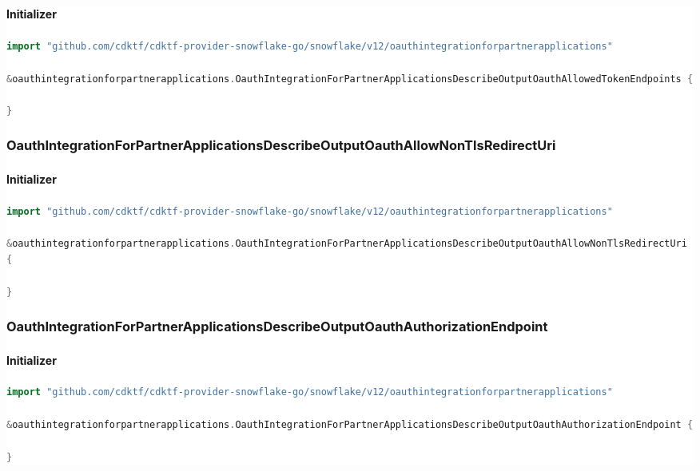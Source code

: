#### Initializer <a name="Initializer" id="@cdktf/provider-snowflake.oauthIntegrationForPartnerApplications.OauthIntegrationForPartnerApplicationsDescribeOutputOauthAllowedTokenEndpoints.Initializer"></a>

```go
import "github.com/cdktf/cdktf-provider-snowflake-go/snowflake/v12/oauthintegrationforpartnerapplications"

&oauthintegrationforpartnerapplications.OauthIntegrationForPartnerApplicationsDescribeOutputOauthAllowedTokenEndpoints {

}
```


### OauthIntegrationForPartnerApplicationsDescribeOutputOauthAllowNonTlsRedirectUri <a name="OauthIntegrationForPartnerApplicationsDescribeOutputOauthAllowNonTlsRedirectUri" id="@cdktf/provider-snowflake.oauthIntegrationForPartnerApplications.OauthIntegrationForPartnerApplicationsDescribeOutputOauthAllowNonTlsRedirectUri"></a>

#### Initializer <a name="Initializer" id="@cdktf/provider-snowflake.oauthIntegrationForPartnerApplications.OauthIntegrationForPartnerApplicationsDescribeOutputOauthAllowNonTlsRedirectUri.Initializer"></a>

```go
import "github.com/cdktf/cdktf-provider-snowflake-go/snowflake/v12/oauthintegrationforpartnerapplications"

&oauthintegrationforpartnerapplications.OauthIntegrationForPartnerApplicationsDescribeOutputOauthAllowNonTlsRedirectUri {

}
```


### OauthIntegrationForPartnerApplicationsDescribeOutputOauthAuthorizationEndpoint <a name="OauthIntegrationForPartnerApplicationsDescribeOutputOauthAuthorizationEndpoint" id="@cdktf/provider-snowflake.oauthIntegrationForPartnerApplications.OauthIntegrationForPartnerApplicationsDescribeOutputOauthAuthorizationEndpoint"></a>

#### Initializer <a name="Initializer" id="@cdktf/provider-snowflake.oauthIntegrationForPartnerApplications.OauthIntegrationForPartnerApplicationsDescribeOutputOauthAuthorizationEndpoint.Initializer"></a>

```go
import "github.com/cdktf/cdktf-provider-snowflake-go/snowflake/v12/oauthintegrationforpartnerapplications"

&oauthintegrationforpartnerapplications.OauthIntegrationForPartnerApplicationsDescribeOutputOauthAuthorizationEndpoint {

}
```
